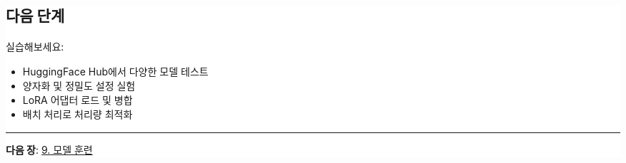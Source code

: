 
## 다음 단계

실습해보세요:
- HuggingFace Hub에서 다양한 모델 테스트
- 양자화 및 정밀도 설정 실험
- LoRA 어댑터 로드 및 병합
- 배치 처리로 처리량 최적화

---

**다음 장**: [9. 모델 훈련](./09-model-training.md)
